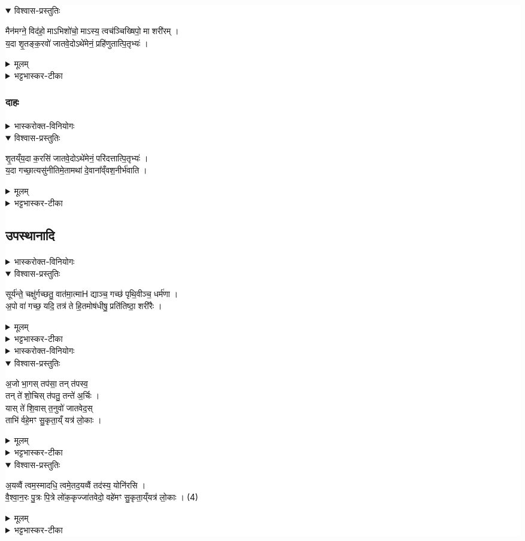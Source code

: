 <details open><summary>विश्वास-प्रस्तुतिः</summary>

मैन॑मग्ने॒ विद॑हो॒ माऽभिशो॑चो॒ माऽस्य॒ त्वच॑ञ्चिख्षिपो॒ मा शरी॑रम् ।  
य॒दा शृ॒तङ्क॒रवो॑ जातवे॒दोऽथे॑मेनं॒ प्रहि॑णुतात्पि॒तृभ्यः॑ ।  
</details>

<details><summary>मूलम्</summary></details>

<details><summary>भट्टभास्कर-टीका</summary></details>

### दाहः
<details><summary>भास्करोक्त-विनियोगः</summary></details>

<details open><summary>विश्वास-प्रस्तुतिः</summary>

शृ॒तय्ँय॒दा क॒रसि॑ जातवे॒दोऽथे॑मेनं॒ परि॑दत्तात्पि॒तृभ्यः॑ ।  
य॒दा गच्छा॒त्यसु॑नीतिमे॒तामथा॑ दे॒वाना᳚व्ँवश॒नीर्भ॑वाति ।  
</details>

<details><summary>मूलम्</summary></details>

<details><summary>भट्टभास्कर-टीका</summary></details>

## उपस्थानादि
<details><summary>भास्करोक्त-विनियोगः</summary></details>

<details open><summary>विश्वास-प्रस्तुतिः</summary>

सूर्य॑न्ते॒ चक्षु॑र्गच्छतु॒ वात॑मा॒त्माH द्याञ्च॒ गच्छ॑ पृथि॒वीञ्च॒ धर्म॑णा ।  
अ॒पो वा॑ गच्छ॒ यदि॒ तत्र॑ ते हि॒तमोष॑धीषु॒ प्रति॑तिष्ठा॒ शरी॑रैः ।  
</details>

<details><summary>मूलम्</summary></details>

<details><summary>भट्टभास्कर-टीका</summary></details>

<details><summary>भास्करोक्त-विनियोगः</summary></details>


<details open><summary>विश्वास-प्रस्तुतिः</summary>

अ॒जो भा॒गस् तप॑सा॒ तन् त॑पस्व॒  
तन् ते॑ शो॒चिस् त॑पतु॒ तन्ते॑ अ॒र्चिः ।  
यास् ते॑ शि॒वास् त॒नुवो॑ जातवेद॒स्  
ताभि॑ र्वहे॒मꣳ सु॒कृता॒य्ँ यत्र॑ लो॒काः ।  
</details>

<details><summary>मूलम्</summary></details>

<details><summary>भट्टभास्कर-टीका</summary></details>

<details open><summary>विश्वास-प्रस्तुतिः</summary>

अ॒यव्वैं त्वम॒स्मादधि॒ त्वमे॒तद॒यव्वैं तद॑स्य॒ योनि॑रसि ।  
वै॒श्वा॒न॒रः पु॒त्रः पि॒त्रे लो॑क॒कृज्जा॑तवेदो॒ वहे॑मꣳ सु॒कृता॒य्ँयत्र॑ लो॒काः । (4)  
</details>

<details><summary>मूलम्</summary></details>

<details><summary>भट्टभास्कर-टीका</summary></details>

</div>
